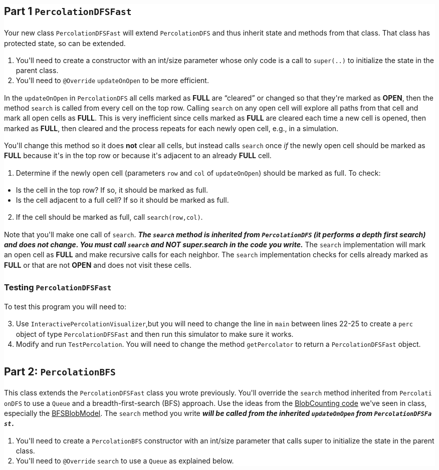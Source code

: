 
## Part 1 `PercolationDFSFast`
Your new class `PercolationDFSFast` will extend `PercolationDFS` and thus inherit state and methods from that class. That class has protected state, so can be extended.

1. You'll need to create a constructor with an int/size parameter whose only code is a call to `super(..)` to initialize the state in the parent class. 
2. You'll need to `@Override` `updateOnOpen` to be more efficient.

In the `updateOnOpen` in `PercolationDFS` all cells marked as **FULL** are “cleared” or changed so that they're marked as **OPEN**, then the method `search` is called from every cell on the top row. Calling `search` on any open cell will explore all paths from that cell and mark all open cells as **FULL**. This is very inefficient since cells marked as **FULL** are cleared each time a new cell is opened, then marked as **FULL**, then cleared and the process repeats for each newly open cell, e.g., in a simulation.

You'll change this method so it does **not** clear all cells, but instead calls `search` once *if* the newly open cell should be marked as **FULL** because it's in the top row or because it's adjacent to an already **FULL** cell.

1. Determine if the newly open cell (parameters `row` and `col` of `updateOnOpen`) should be marked as full. To check:
  - Is the cell in the top row? If so, it should be marked as full. 
  - Is the cell adjacent to a full cell? If so it should be marked as full.
2. If the cell should be marked as full, call `search(row,col)`.

Note that you'll make one call of `search`. _**The `search` method is inherited from `PercolationDFS` (it performs a depth first search) and does not change. You must call `search` and NOT super.search in the code you write.**_ The `search` implementation will mark an open cell as **FULL** and make recursive calls for each neighbor. The `search` implementation checks for cells already marked as **FULL** or that are not **OPEN** and does not visit these cells.

### Testing `PercolationDFSFast`
To test this program you will need to:

3. Use  `InteractivePercolationVisualizer`,but you will need to change the line in `main` between lines 22-25 to create a `perc` object of type `PercolationDFSFast`  and then run this simulator to make sure it works.
4. Modify and run `TestPercolation`. You will need to change the method `getPercolator` to return a `PercolationDFSFast` object.



## Part 2: `PercolationBFS`
This class extends the `PercolationDFSFast` class you wrote previously. You'll override the `search` method inherited from `PercolationDFS` to use a `Queue` and a breadth-first-search (BFS) approach. Use the ideas from the [BlobCounting code](https://coursework.cs.duke.edu/201spring22/blobcounting) we've seen in class, especially the [BFSBlobModel](https://coursework.cs.duke.edu/201spring22/blobcounting/-/blob/main/src/BFSBlobModel.java). The `search` method you write _**will be called from the inherited `updateOnOpen` from `PercolationDFSFast.`**_

1. You'll need to create a `PercolationBFS` constructor with an int/size parameter that calls super to initialize the state in the parent class.
2.  You'll need to `@Override` `search` to use a `Queue` as explained below.
